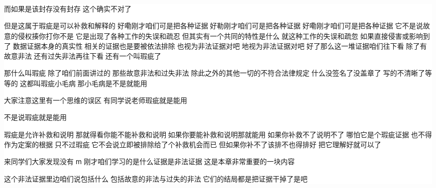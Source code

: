 而如果是该封存没有封存
这个确实不对了

但是这属于瑕疵是可以补救和解释的
好嘞刚才咱们可是把各种证据
好勒刚才咱们可是把各种证据
好嘞刚才咱们可是把各种证据
它不是说故意的侵权揍你打你不是
它是出现了各种工作的失误和疏忍
但其实有一个共同的特性是什么
就这种工作的失误和疏忽
如果直接侵害或影响到了
数据证据本身的真实性
相关的证据也是要被依法排除
也视为非法证据对吧
地视为非法证据对吧
好了那么这一堆证据咱们往下看
除了有故意非法
还有过失非法再往下看
还有一个叫瑕疵了

那什么叫瑕疵
除了咱们前面讲过的
那些故意非法和过失非法
除此之外的其他一切的不符合法律规定
什么没签名了没盖章了
写的不清晰了等等的
这都叫瑕疵小毛病
那小毛病是不是就能用

大家注意这里有一个思维的误区
有同学说老师瑕疵就是能用

不是说瑕疵就是能用

瑕疵是允许补救和说明
那就得看你能不能补救和说明
如果你要能补救和说明那就能用
如果你补救不了说明不了
哪怕它是个瑕疵证据
也不得作为定案的根据
只不过瑕疵
它不会说立即被排除给了个补救机会而已
但如果你补不了该排不也得排好
把它理解好就可以了

来同学们大家发现没有
m
刚才咱们学习的是什么证据是非法证据
这是本章非常重要的一块内容

这个非法证据里边咱们说包括什么
包括故意的非法与过失的非法
它们的结局都是把证据干掉了是吧
